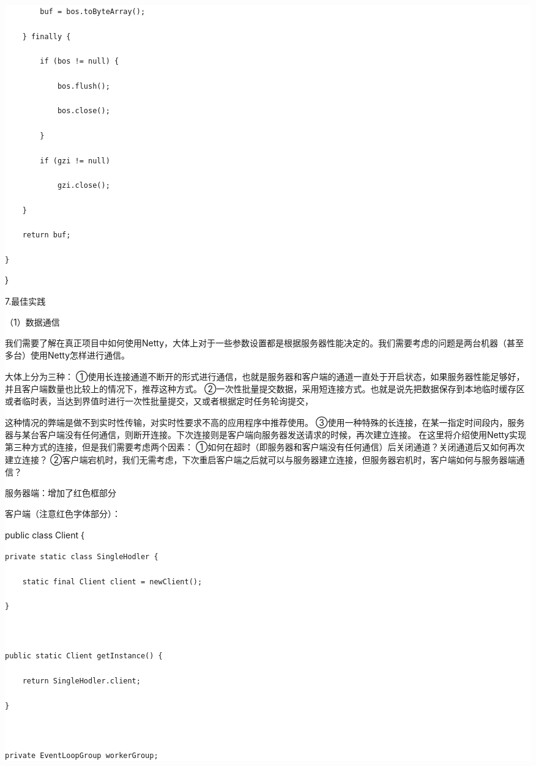             buf = bos.toByteArray();

        } finally {

            if (bos != null) {

                bos.flush();

                bos.close();

            }

            if (gzi != null)

                gzi.close();

        }

        return buf;

    }

}

7.最佳实践

（1）数据通信

我们需要了解在真正项目中如何使用Netty，大体上对于一些参数设置都是根据服务器性能决定的。我们需要考虑的问题是两台机器（甚至多台）使用Netty怎样进行通信。

大体上分为三种：
     ①使用长连接通道不断开的形式进行通信，也就是服务器和客户端的通道一直处于开启状态，如果服务器性能足够好，并且客户端数量也比较上的情况下，推荐这种方式。
     ②一次性批量提交数据，采用短连接方式。也就是说先把数据保存到本地临时缓存区或者临时表，当达到界值时进行一次性批量提交，又或者根据定时任务轮询提交，

这种情况的弊端是做不到实时性传输，对实时性要求不高的应用程序中推荐使用。
     ③使用一种特殊的长连接，在某一指定时间段内，服务器与某台客户端没有任何通信，则断开连接。下次连接则是客户端向服务器发送请求的时候，再次建立连接。
     在这里将介绍使用Netty实现第三种方式的连接，但是我们需要考虑两个因素：
     ①如何在超时（即服务器和客户端没有任何通信）后关闭通道？关闭通道后又如何再次建立连接？
     ②客户端宕机时，我们无需考虑，下次重启客户端之后就可以与服务器建立连接，但服务器宕机时，客户端如何与服务器端通信？

服务器端：增加了红色框部分


客户端（注意红色字体部分）：

public class Client {

 

    private static class SingleHodler {

        static final Client client = newClient();

    }

 

    public static Client getInstance() {

        return SingleHodler.client;

    }

 

    private EventLoopGroup workerGroup;
